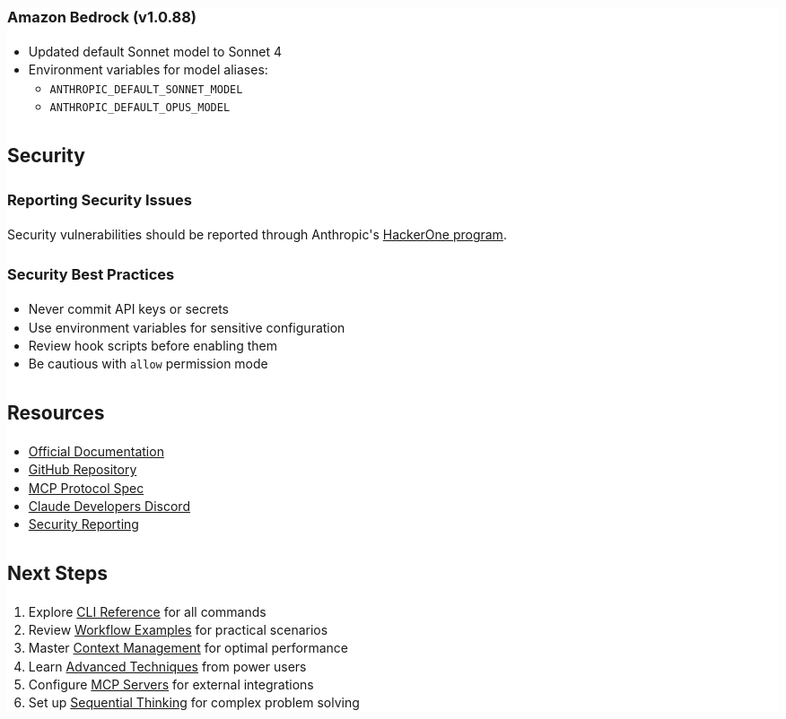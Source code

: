 ### Amazon Bedrock (v1.0.88)
- Updated default Sonnet model to Sonnet 4
- Environment variables for model aliases:
  - `ANTHROPIC_DEFAULT_SONNET_MODEL`
  - `ANTHROPIC_DEFAULT_OPUS_MODEL`

## Security

### Reporting Security Issues
Security vulnerabilities should be reported through Anthropic's [HackerOne program](https://hackerone.com/anthropic-vdp).

### Security Best Practices
- Never commit API keys or secrets
- Use environment variables for sensitive configuration
- Review hook scripts before enabling them
- Be cautious with `allow` permission mode

## Resources

- [Official Documentation](https://docs.anthropic.com/en/docs/claude-code/overview)
- [GitHub Repository](https://github.com/anthropics/claude-code)
- [MCP Protocol Spec](https://modelcontextprotocol.io)
- [Claude Developers Discord](https://anthropic.com/discord)
- [Security Reporting](https://hackerone.com/anthropic-vdp)

## Next Steps

1. Explore [CLI Reference](./cli-reference.md) for all commands
2. Review [Workflow Examples](./workflow-examples.md) for practical scenarios  
3. Master [Context Management](./context-management.md) for optimal performance
4. Learn [Advanced Techniques](./advanced-techniques.md) from power users
5. Configure [MCP Servers](../mcp/mcp-servers-guide.md) for external integrations
6. Set up [Sequential Thinking](../mcp/sequential-thinking-guide.md) for complex problem solving